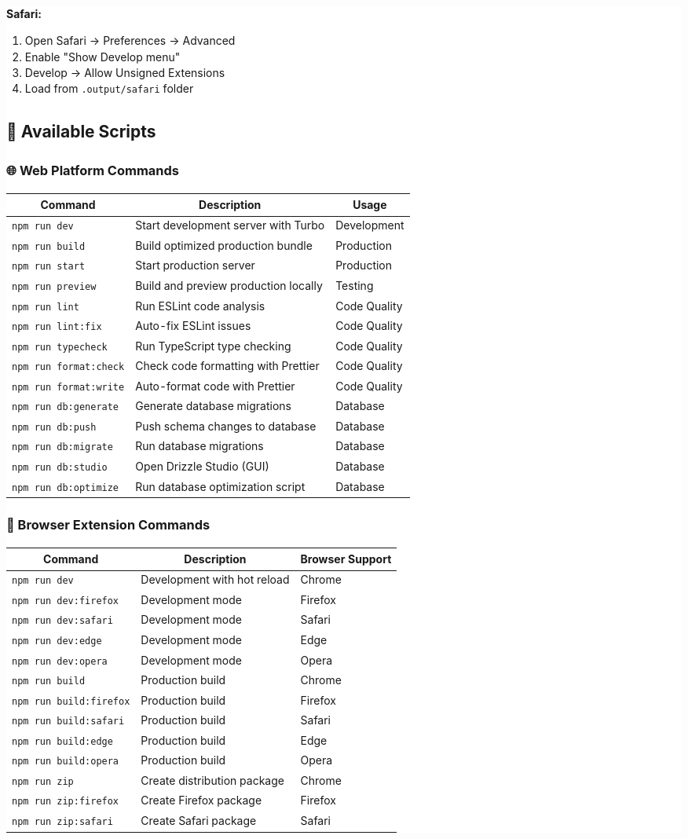 **Safari:**
1. Open Safari → Preferences → Advanced
2. Enable "Show Develop menu"
3. Develop → Allow Unsigned Extensions
4. Load from `.output/safari` folder

## 🚦 Available Scripts

### 🌐 Web Platform Commands

| Command | Description | Usage |
|---------|-------------|-------|
| `npm run dev` | Start development server with Turbo | Development |
| `npm run build` | Build optimized production bundle | Production |
| `npm run start` | Start production server | Production |
| `npm run preview` | Build and preview production locally | Testing |
| `npm run lint` | Run ESLint code analysis | Code Quality |
| `npm run lint:fix` | Auto-fix ESLint issues | Code Quality |
| `npm run typecheck` | Run TypeScript type checking | Code Quality |
| `npm run format:check` | Check code formatting with Prettier | Code Quality |
| `npm run format:write` | Auto-format code with Prettier | Code Quality |
| `npm run db:generate` | Generate database migrations | Database |
| `npm run db:push` | Push schema changes to database | Database |
| `npm run db:migrate` | Run database migrations | Database |
| `npm run db:studio` | Open Drizzle Studio (GUI) | Database |
| `npm run db:optimize` | Run database optimization script | Database |

### 🔌 Browser Extension Commands

| Command | Description | Browser Support |
|---------|-------------|----------------|
| `npm run dev` | Development with hot reload | Chrome |
| `npm run dev:firefox` | Development mode | Firefox |
| `npm run dev:safari` | Development mode | Safari |
| `npm run dev:edge` | Development mode | Edge |
| `npm run dev:opera` | Development mode | Opera |
| `npm run build` | Production build | Chrome |
| `npm run build:firefox` | Production build | Firefox |
| `npm run build:safari` | Production build | Safari |
| `npm run build:edge` | Production build | Edge |
| `npm run build:opera` | Production build | Opera |
| `npm run zip` | Create distribution package | Chrome |
| `npm run zip:firefox` | Create Firefox package | Firefox |
| `npm run zip:safari` | Create Safari package | Safari |